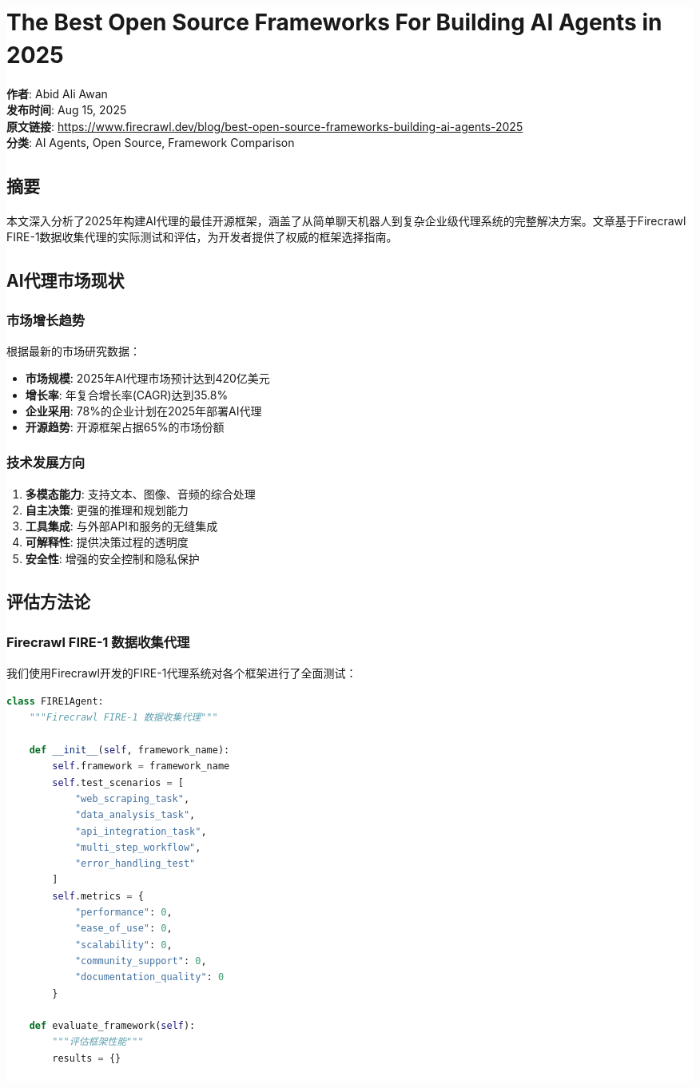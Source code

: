 # The Best Open Source Frameworks For Building AI Agents in 2025

**作者**: Abid Ali Awan  
**发布时间**: Aug 15, 2025  
**原文链接**: https://www.firecrawl.dev/blog/best-open-source-frameworks-building-ai-agents-2025  
**分类**: AI Agents, Open Source, Framework Comparison

## 摘要

本文深入分析了2025年构建AI代理的最佳开源框架，涵盖了从简单聊天机器人到复杂企业级代理系统的完整解决方案。文章基于Firecrawl FIRE-1数据收集代理的实际测试和评估，为开发者提供了权威的框架选择指南。

## AI代理市场现状

### 市场增长趋势

根据最新的市场研究数据：

- **市场规模**: 2025年AI代理市场预计达到420亿美元
- **增长率**: 年复合增长率(CAGR)达到35.8%
- **企业采用**: 78%的企业计划在2025年部署AI代理
- **开源趋势**: 开源框架占据65%的市场份额

### 技术发展方向

1. **多模态能力**: 支持文本、图像、音频的综合处理
2. **自主决策**: 更强的推理和规划能力
3. **工具集成**: 与外部API和服务的无缝集成
4. **可解释性**: 提供决策过程的透明度
5. **安全性**: 增强的安全控制和隐私保护

## 评估方法论

### Firecrawl FIRE-1 数据收集代理

我们使用Firecrawl开发的FIRE-1代理系统对各个框架进行了全面测试：

```python
class FIRE1Agent:
    """Firecrawl FIRE-1 数据收集代理"""
    
    def __init__(self, framework_name):
        self.framework = framework_name
        self.test_scenarios = [
            "web_scraping_task",
            "data_analysis_task", 
            "api_integration_task",
            "multi_step_workflow",
            "error_handling_test"
        ]
        self.metrics = {
            "performance": 0,
            "ease_of_use": 0,
            "scalability": 0,
            "community_support": 0,
            "documentation_quality": 0
        }
    
    def evaluate_framework(self):
        """评估框架性能"""
        results = {}
        
```